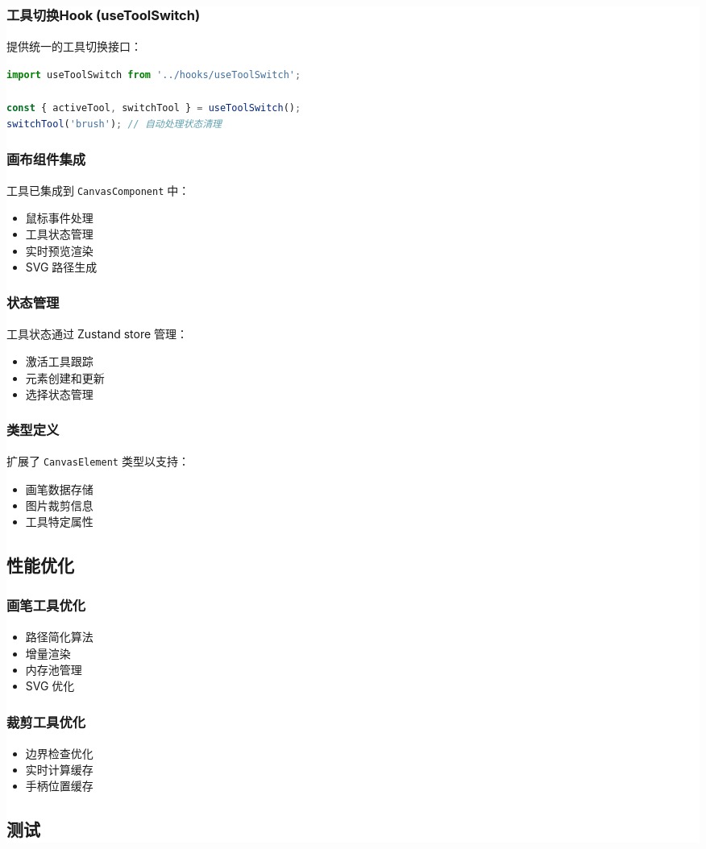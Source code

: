 ### 工具切换Hook (useToolSwitch)

提供统一的工具切换接口：

```typescript
import useToolSwitch from '../hooks/useToolSwitch';

const { activeTool, switchTool } = useToolSwitch();
switchTool('brush'); // 自动处理状态清理
```

### 画布组件集成

工具已集成到 `CanvasComponent` 中：

- 鼠标事件处理
- 工具状态管理
- 实时预览渲染
- SVG 路径生成

### 状态管理

工具状态通过 Zustand store 管理：

- 激活工具跟踪
- 元素创建和更新
- 选择状态管理

### 类型定义

扩展了 `CanvasElement` 类型以支持：

- 画笔数据存储
- 图片裁剪信息
- 工具特定属性

## 性能优化

### 画笔工具优化

- 路径简化算法
- 增量渲染
- 内存池管理
- SVG 优化

### 裁剪工具优化

- 边界检查优化
- 实时计算缓存
- 手柄位置缓存

## 测试
